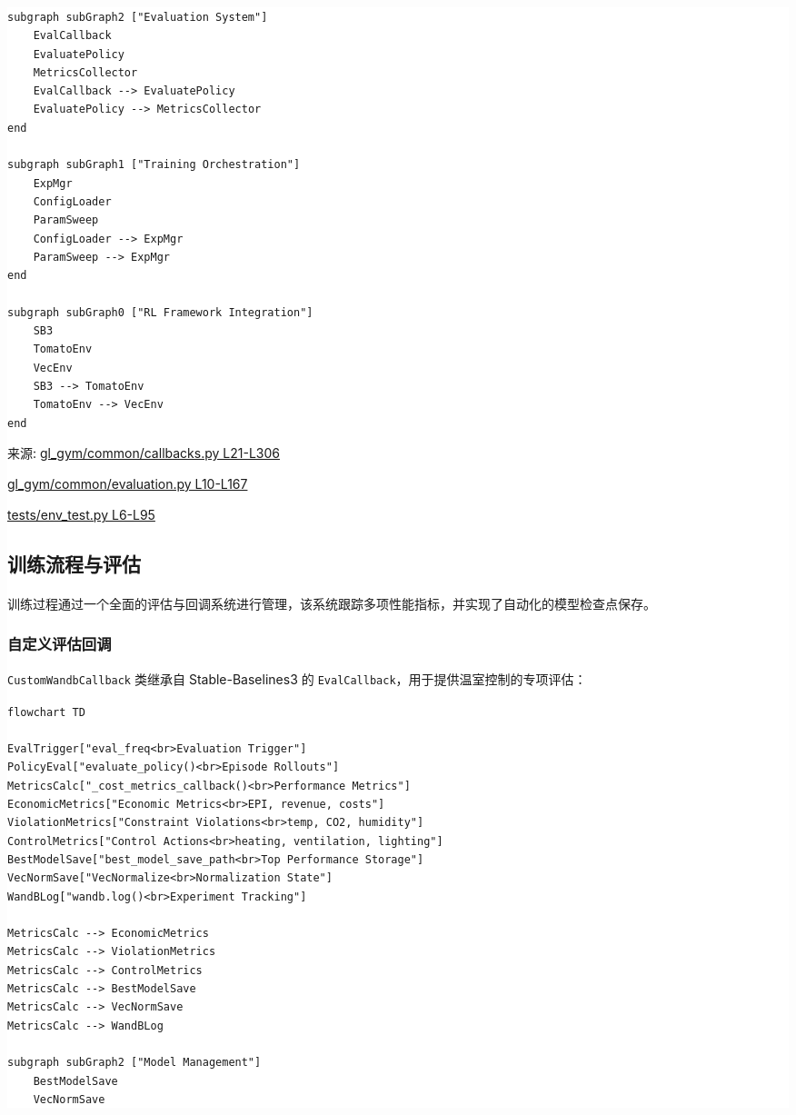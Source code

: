 ```mermaid
subgraph subGraph2 ["Evaluation System"]
    EvalCallback
    EvaluatePolicy
    MetricsCollector
    EvalCallback --> EvaluatePolicy
    EvaluatePolicy --> MetricsCollector
end

subgraph subGraph1 ["Training Orchestration"]
    ExpMgr
    ConfigLoader
    ParamSweep
    ConfigLoader --> ExpMgr
    ParamSweep --> ExpMgr
end

subgraph subGraph0 ["RL Framework Integration"]
    SB3
    TomatoEnv
    VecEnv
    SB3 --> TomatoEnv
    TomatoEnv --> VecEnv
end
```

来源: [gl_gym/common/callbacks.py L21-L306](https://github.com/BartvLaatum/GreenLight-Gym2/blob/f4a2727d/gl_gym/common/callbacks.py#L21-L306)

 [gl_gym/common/evaluation.py L10-L167](https://github.com/BartvLaatum/GreenLight-Gym2/blob/f4a2727d/gl_gym/common/evaluation.py#L10-L167)

 [tests/env_test.py L6-L95](https://github.com/BartvLaatum/GreenLight-Gym2/blob/f4a2727d/tests/env_test.py#L6-L95)

## 训练流程与评估

训练过程通过一个全面的评估与回调系统进行管理，该系统跟踪多项性能指标，并实现了自动化的模型检查点保存。

### 自定义评估回调

`CustomWandbCallback` 类继承自 Stable-Baselines3 的 `EvalCallback`，用于提供温室控制的专项评估：

```mermaid
flowchart TD

EvalTrigger["eval_freq<br>Evaluation Trigger"]
PolicyEval["evaluate_policy()<br>Episode Rollouts"]
MetricsCalc["_cost_metrics_callback()<br>Performance Metrics"]
EconomicMetrics["Economic Metrics<br>EPI, revenue, costs"]
ViolationMetrics["Constraint Violations<br>temp, CO2, humidity"]
ControlMetrics["Control Actions<br>heating, ventilation, lighting"]
BestModelSave["best_model_save_path<br>Top Performance Storage"]
VecNormSave["VecNormalize<br>Normalization State"]
WandBLog["wandb.log()<br>Experiment Tracking"]

MetricsCalc --> EconomicMetrics
MetricsCalc --> ViolationMetrics
MetricsCalc --> ControlMetrics
MetricsCalc --> BestModelSave
MetricsCalc --> VecNormSave
MetricsCalc --> WandBLog

subgraph subGraph2 ["Model Management"]
    BestModelSave
    VecNormSave
```